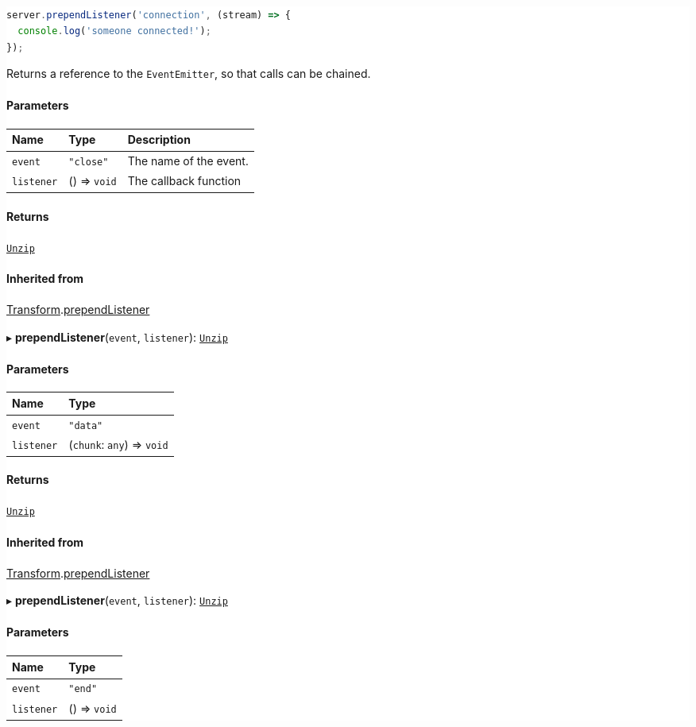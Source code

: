 ```js
server.prependListener('connection', (stream) => {
  console.log('someone connected!');
});
```

Returns a reference to the `EventEmitter`, so that calls can be chained.

#### Parameters

| Name | Type | Description |
| :------ | :------ | :------ |
| `event` | ``"close"`` | The name of the event. |
| `listener` | () => `void` | The callback function |

#### Returns

[`Unzip`](https://github.com/oven-sh/bun-types/blob/master/api-docs/interfaces/zlib_.Unzip-1.md)

#### Inherited from

[Transform](https://github.com/oven-sh/bun-types/blob/master/api-docs/classes/stream_.Transform.md).[prependListener](https://github.com/oven-sh/bun-types/blob/master/api-docs/classes/stream_.Transform.md#prependlistener)

▸ **prependListener**(`event`, `listener`): [`Unzip`](https://github.com/oven-sh/bun-types/blob/master/api-docs/interfaces/zlib_.Unzip-1.md)

#### Parameters

| Name | Type |
| :------ | :------ |
| `event` | ``"data"`` |
| `listener` | (`chunk`: `any`) => `void` |

#### Returns

[`Unzip`](https://github.com/oven-sh/bun-types/blob/master/api-docs/interfaces/zlib_.Unzip-1.md)

#### Inherited from

[Transform](https://github.com/oven-sh/bun-types/blob/master/api-docs/classes/stream_.Transform.md).[prependListener](https://github.com/oven-sh/bun-types/blob/master/api-docs/classes/stream_.Transform.md#prependlistener)

▸ **prependListener**(`event`, `listener`): [`Unzip`](https://github.com/oven-sh/bun-types/blob/master/api-docs/interfaces/zlib_.Unzip-1.md)

#### Parameters

| Name | Type |
| :------ | :------ |
| `event` | ``"end"`` |
| `listener` | () => `void` |
